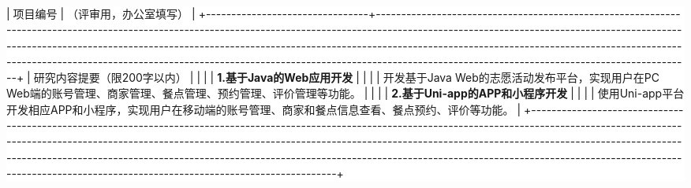 | 项目编号                       | （评审用，办公室填写）                                                                                                                                                                                                                                                                                                                                                                                                                                                      |
+--------------------------------+-----------------------------------------------------------------------------------------------------------------------------------------------------------------------------------------------------------------------------------------------------------------------------------------------------------------------------------------------------------------------------------------------------------------------------------------------------------------------------+
| 研究内容提要（限200字以内）                                                                                                                                                                                                                                                                                                                                                                                                                                                                                  |
|                                                                                                                                                                                                                                                                                                                                                                                                                                                                                                              |
| **1.基于Java的Web应用开发**                                                                                                                                                                                                                                                                                                                                                                                                                                                                                  |
|                                                                                                                                                                                                                                                                                                                                                                                                                                                                                                              |
| 开发基于Java Web的志愿活动发布平台，实现用户在PC Web端的账号管理、商家管理、餐点管理、预约管理、评价管理等功能。                                                                                                                                                                                                                                                                                                                                                                                             |
|                                                                                                                                                                                                                                                                                                                                                                                                                                                                                                              |
| **2.基于Uni-app的APP和小程序开发**                                                                                                                                                                                                                                                                                                                                                                                                                                                                           |
|                                                                                                                                                                                                                                                                                                                                                                                                                                                                                                              |
| 使用Uni-app平台开发相应APP和小程序，实现用户在移动端的账号管理、商家和餐点信息查看、餐点预约、评价等功能。                                                                                                                                                                                                                                                                                                                                                                                                   |
+--------------------------------------------------------------------------------------------------------------------------------------------------------------------------------------------------------------------------------------------------------------------------------------------------------------------------------------------------------------------------------------------------------------------------------------------------------------------------------------------------------------+